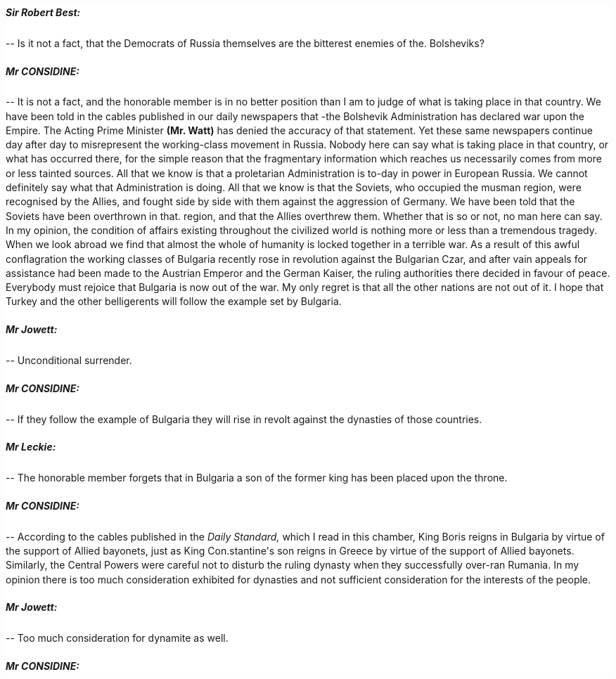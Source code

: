 ##### Sir Robert Best:

-- Is it not a fact, that the Democrats of Russia themselves are the bitterest enemies of the. Bolsheviks? 

##### Mr CONSIDINE:

-- It is not a fact, and the honorable member is in no better position than I am to judge of what is taking place in that country. We have been told in the cables published in our daily newspapers that -the Bolshevik Administration has declared war upon the Empire. The Acting Prime Minister  **(Mr. Watt)**  has denied the accuracy of that statement. Yet these same newspapers continue day after day to misrepresent the working-class movement in Russia. Nobody here can say what is taking place in that country, or what has occurred there, for the simple reason that the fragmentary information which reaches us necessarily comes from more or less tainted sources. All that we know is that a proletarian Administration is to-day in power in European Russia. We cannot definitely say what that Administration is doing. All that we know is that the Soviets, who occupied the musman region, were recognised by the Allies, and fought side by side with them against the aggression of Germany. We have been told that the Soviets have been overthrown in that. region, and that the Allies overthrew them. Whether that is so or not, no man here can say. In my opinion, the condition of affairs existing throughout the civilized world is nothing more or less than a tremendous tragedy. When we look abroad we find that almost the whole of humanity is locked together in a terrible war. As a result of this awful conflagration the working classes of Bulgaria recently rose in revolution against the Bulgarian Czar, and after vain appeals for assistance had been made to the Austrian Emperor and the German Kaiser, the ruling authorities there decided in favour of peace. Everybody must rejoice that Bulgaria is now out of the war. My only regret is that all the other nations are not out of it. I hope that Turkey and the other belligerents will follow the example set by Bulgaria. 

##### Mr Jowett:

-- Unconditional surrender. 

##### Mr CONSIDINE:

-- If they follow the example of Bulgaria they will rise in revolt against the dynasties of those countries. 

##### Mr Leckie:

-- The honorable member forgets that in Bulgaria a son of the former king has been placed upon the throne. 

##### Mr CONSIDINE:

-- According to the cables published in the  *Daily Standard,*  which I read in this chamber, King Boris reigns in Bulgaria by virtue of the support of Allied bayonets, just as King Con.stantine's son reigns in Greece by virtue of the support of Allied bayonets. Similarly, the Central Powers were careful not to disturb the ruling dynasty when they successfully over-ran Rumania. In my opinion there is too much consideration exhibited for dynasties and not sufficient consideration for the interests of the people. 

##### Mr Jowett:

-- Too much consideration for dynamite as well. 

##### Mr CONSIDINE:
